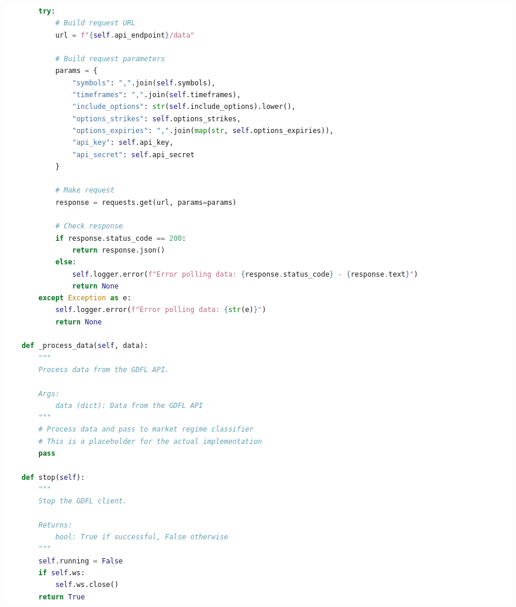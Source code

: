 ```python
        try:
            # Build request URL
            url = f"{self.api_endpoint}/data"
            
            # Build request parameters
            params = {
                "symbols": ",".join(self.symbols),
                "timeframes": ",".join(self.timeframes),
                "include_options": str(self.include_options).lower(),
                "options_strikes": self.options_strikes,
                "options_expiries": ",".join(map(str, self.options_expiries)),
                "api_key": self.api_key,
                "api_secret": self.api_secret
            }
            
            # Make request
            response = requests.get(url, params=params)
            
            # Check response
            if response.status_code == 200:
                return response.json()
            else:
                self.logger.error(f"Error polling data: {response.status_code} - {response.text}")
                return None
        except Exception as e:
            self.logger.error(f"Error polling data: {str(e)}")
            return None
    
    def _process_data(self, data):
        """
        Process data from the GDFL API.
        
        Args:
            data (dict): Data from the GDFL API
        """
        # Process data and pass to market regime classifier
        # This is a placeholder for the actual implementation
        pass
    
    def stop(self):
        """
        Stop the GDFL client.
        
        Returns:
            bool: True if successful, False otherwise
        """
        self.running = False
        if self.ws:
            self.ws.close()
        return True
```

